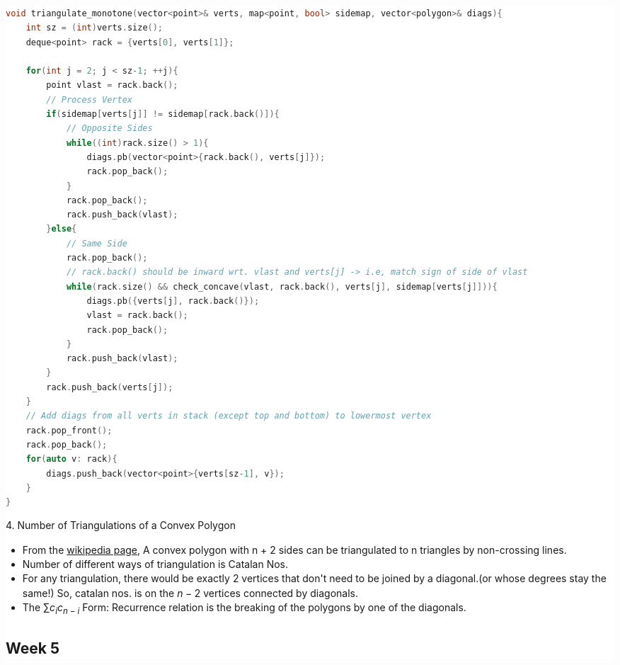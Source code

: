 ```c++
void triangulate_monotone(vector<point>& verts, map<point, bool> sidemap, vector<polygon>& diags){
    int sz = (int)verts.size();
    deque<point> rack = {verts[0], verts[1]};

    for(int j = 2; j < sz-1; ++j){
        point vlast = rack.back();
        // Process Vertex
        if(sidemap[verts[j]] != sidemap[rack.back()]){
            // Opposite Sides
            while((int)rack.size() > 1){
                diags.pb(vector<point>{rack.back(), verts[j]});
                rack.pop_back();
            }
            rack.pop_back();
            rack.push_back(vlast);
        }else{
            // Same Side
            rack.pop_back();
            // rack.back() should be inward wrt. vlast and verts[j] -> i.e, match sign of side of vlast
            while(rack.size() && check_concave(vlast, rack.back(), verts[j], sidemap[verts[j]])){
                diags.pb({verts[j], rack.back()});
                vlast = rack.back();
                rack.pop_back();
            }
            rack.push_back(vlast);
        }
        rack.push_back(verts[j]);
    }
    // Add diags from all verts in stack (except top and bottom) to lowermost vertex
    rack.pop_front();
    rack.pop_back();
    for(auto v: rack){
        diags.push_back(vector<point>{verts[sz-1], v});
    }
}
```

4\. Number of Triangulations of a Convex Polygon
- From the [wikipedia page](https://en.wikipedia.org/wiki/Catalan_number), A convex polygon with n + 2 sides can be triangulated to n triangles by non-crossing lines.
- Number of different ways of triangulation is Catalan Nos.
- For any triangulation, there would be exactly 2 vertices that don't need to be joined by a diagonal.(or whose degrees stay the same!) So, catalan nos. is on the $n-2$ vertices connected by diagonals.
- The $\sum c_i c_{n-i}$ Form: Recurrence relation is the breaking of the polygons by one of the diagonals.


## Week 5

